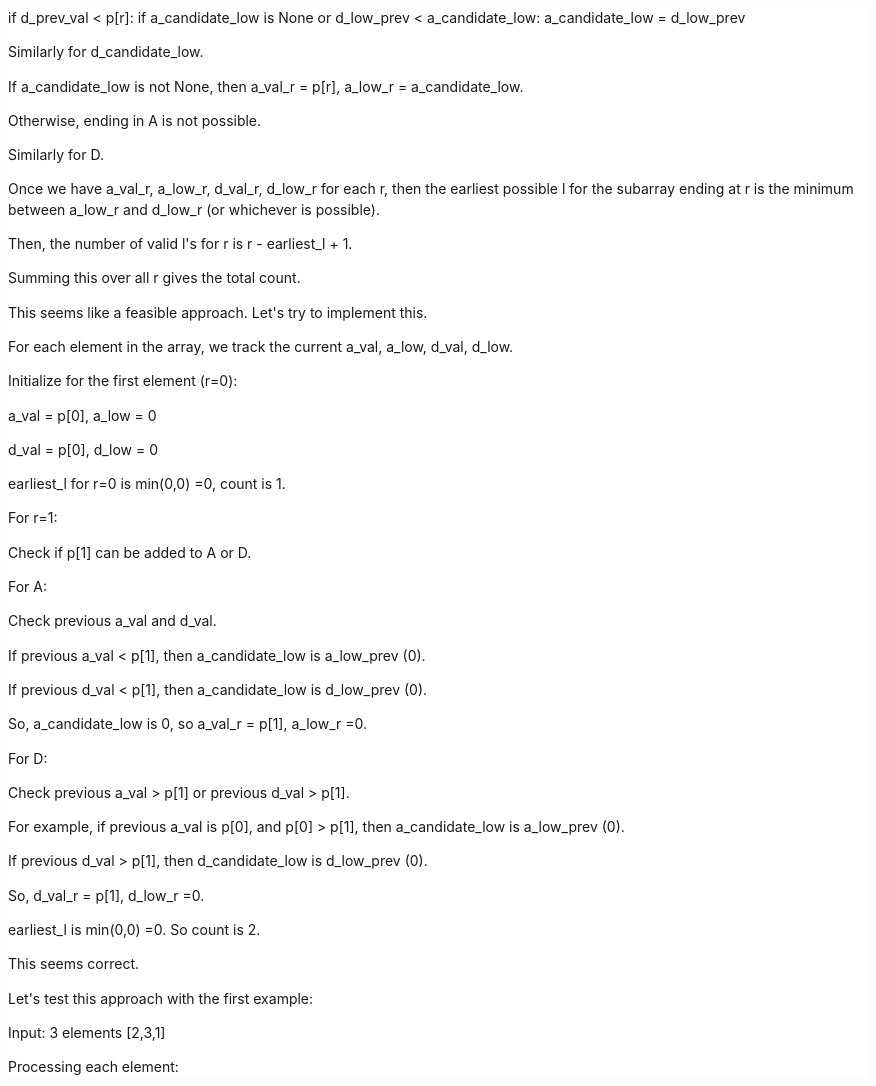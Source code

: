 if d_prev_val < p[r]:
    if a_candidate_low is None or d_low_prev < a_candidate_low:
        a_candidate_low = d_low_prev

Similarly for d_candidate_low.

If a_candidate_low is not None, then a_val_r = p[r], a_low_r = a_candidate_low.

Otherwise, ending in A is not possible.

Similarly for D.

Once we have a_val_r, a_low_r, d_val_r, d_low_r for each r, then the earliest possible l for the subarray ending at r is the minimum between a_low_r and d_low_r (or whichever is possible).

Then, the number of valid l's for r is r - earliest_l + 1.

Summing this over all r gives the total count.

This seems like a feasible approach. Let's try to implement this.

For each element in the array, we track the current a_val, a_low, d_val, d_low.

Initialize for the first element (r=0):

a_val = p[0], a_low = 0

d_val = p[0], d_low = 0

earliest_l for r=0 is min(0,0) =0, count is 1.

For r=1:

Check if p[1] can be added to A or D.

For A:

Check previous a_val and d_val.

If previous a_val < p[1], then a_candidate_low is a_low_prev (0).

If previous d_val < p[1], then a_candidate_low is d_low_prev (0).

So, a_candidate_low is 0, so a_val_r = p[1], a_low_r =0.

For D:

Check previous a_val > p[1] or previous d_val > p[1].

For example, if previous a_val is p[0], and p[0] > p[1], then a_candidate_low is a_low_prev (0).

If previous d_val > p[1], then d_candidate_low is d_low_prev (0).

So, d_val_r = p[1], d_low_r =0.

earliest_l is min(0,0) =0. So count is 2.

This seems correct.

Let's test this approach with the first example:

Input: 3 elements [2,3,1]

Processing each element:
